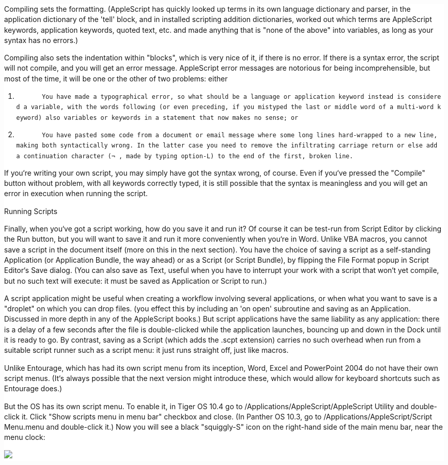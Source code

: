 Compiling sets the formatting. (AppleScript has quickly looked up terms in its own language dictionary and parser, in the application dictionary of the 'tell' block, and in installed scripting addition dictionaries, worked out which terms are AppleScript keywords, application keywords, quoted text, etc. and made anything that is "none of the above" into variables, as long as your syntax has no errors.)

Compiling also sets the indentation within "blocks", which is very nice of it, if there is no error. If there is a syntax error, the script will not compile, and you will get an error message. AppleScript error messages are notorious for being incomprehensible, but most of the time, it will be one or the other of two problems: either

1.            You have made a typographical error, so what should be a language or application keyword instead is considered a variable, with the words following (or even preceding, if you mistyped the last or middle word of a multi-word keyword) also variables or keywords in a statement that now makes no sense; or

2.            You have pasted some code from a document or email message where some long lines hard-wrapped to a new line, making both syntactically wrong. In the latter case you need to remove the infiltrating carriage return or else add a continuation character (¬ , made by typing option-L) to the end of the first, broken line.

If you‘re writing your own script, you may simply have got the syntax wrong, of course. Even if you‘ve pressed the "Compile" button without problem, with all keywords correctly typed, it is still possible that the syntax is meaningless and you will get an error in execution when running the script.

Running Scripts

Finally, when you‘ve got a script working, how do you save it and run it? Of course it can be test-run from Script Editor by clicking the Run button, but you will want to save it and run it more conveniently when you‘re in Word. Unlike VBA macros, you cannot save a script in the document itself (more on this in the next section). You have the choice of saving a script as a self-standing Application (or Application Bundle, the way ahead) or as a Script (or Script Bundle), by flipping the File Format popup in Script Editor‘s Save dialog. (You can also save as Text, useful when you have to interrupt your work with a script that won‘t yet compile, but no such text will execute: it must be saved as Application or Script to run.)

A script application might be useful when creating a workflow involving several applications, or when what you want to save is a "droplet" on which you can drop files. (you effect this by including an 'on open' subroutine and saving as an Application. Discussed in more depth in any of the AppleScript books.) But script applications have the same liability as any application: there is a delay of a few seconds after the file is double-clicked while the application launches, bouncing up and down in the Dock until it is ready to go. By contrast, saving as a Script (which adds the .scpt extension) carries no such overhead when run from a suitable script runner such as a script menu: it just runs straight off, just like macros.

Unlike Entourage, which has had its own script menu from its inception, Word, Excel and PowerPoint 2004 do not have their own script menus. (It‘s always possible that the next version might introduce these, which would allow for keyboard shortcuts such as Entourage does.)

But the OS has its own script menu. To enable it, in Tiger OS 10.4 go to /Applications/AppleScript/AppleScript Utility and double-click it. Click "Show scripts menu in menu bar" checkbox and close. (In Panther OS 10.3, go to /Applications/AppleScript/Script Menu.menu and double-click it.) Now you will see a black "squiggly-S" icon on the right-hand side of the main menu bar, near the menu clock:

![](http://preserve.mactech.com/vba-transition-guide/index-006.htmlfig1.jpg)
